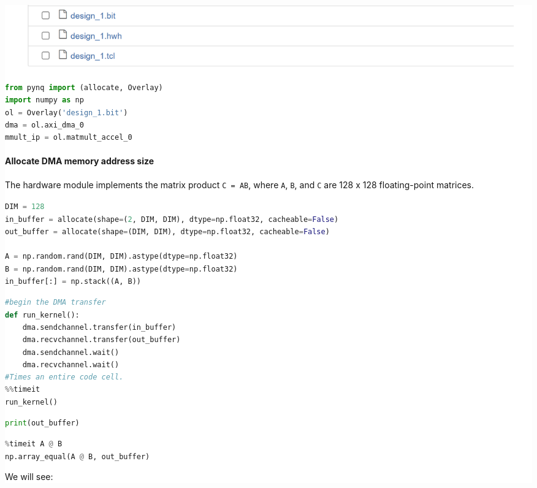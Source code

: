 <div align=center><img src="Images/8_16.png" alt="drawing" width="800"/></div>

```python
from pynq import (allocate, Overlay)
import numpy as np
ol = Overlay('design_1.bit')
dma = ol.axi_dma_0
mmult_ip = ol.matmult_accel_0
```


#### Allocate DMA memory address size

The hardware module implements the matrix product ```C = AB```, where ```A```, ```B```, and ```C``` are 128 x 128 floating-point matrices.

```python
DIM = 128
in_buffer = allocate(shape=(2, DIM, DIM), dtype=np.float32, cacheable=False)
out_buffer = allocate(shape=(DIM, DIM), dtype=np.float32, cacheable=False)

A = np.random.rand(DIM, DIM).astype(dtype=np.float32)
B = np.random.rand(DIM, DIM).astype(dtype=np.float32)
in_buffer[:] = np.stack((A, B))
```

```python 
#begin the DMA transfer
def run_kernel():
    dma.sendchannel.transfer(in_buffer)
    dma.recvchannel.transfer(out_buffer)
    dma.sendchannel.wait()
    dma.recvchannel.wait()
#Times an entire code cell.
%%timeit
run_kernel()
```
```python
print(out_buffer)
```
```python
%timeit A @ B
np.array_equal(A @ B, out_buffer)
```

We will see:
